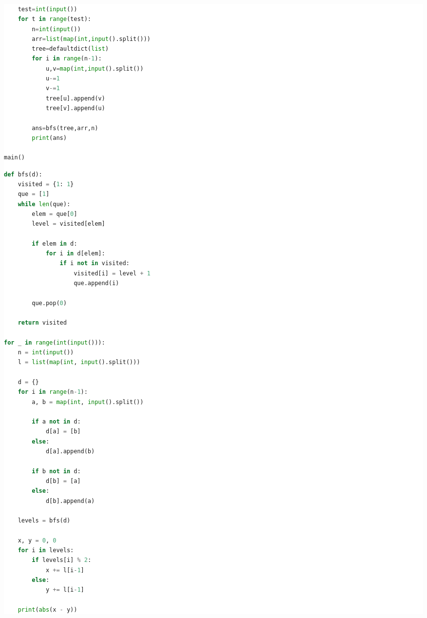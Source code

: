 ```python
    test=int(input())
    for t in range(test):
        n=int(input())
        arr=list(map(int,input().split()))
        tree=defaultdict(list)
        for i in range(n-1):
            u,v=map(int,input().split())
            u-=1
            v-=1
            tree[u].append(v)
            tree[v].append(u)

        ans=bfs(tree,arr,n)
        print(ans)

main()
```

```python
def bfs(d):
    visited = {1: 1}
    que = [1]
    while len(que):
        elem = que[0]
        level = visited[elem]

        if elem in d:
            for i in d[elem]:
                if i not in visited:
                    visited[i] = level + 1
                    que.append(i)

        que.pop(0)

    return visited

for _ in range(int(input())):
    n = int(input())
    l = list(map(int, input().split()))

    d = {}
    for i in range(n-1):
        a, b = map(int, input().split())

        if a not in d:
            d[a] = [b]
        else:
            d[a].append(b)

        if b not in d:
            d[b] = [a]
        else:
            d[b].append(a)

    levels = bfs(d)

    x, y = 0, 0
    for i in levels:
        if levels[i] % 2:
            x += l[i-1]
        else:
            y += l[i-1]

    print(abs(x - y))
```